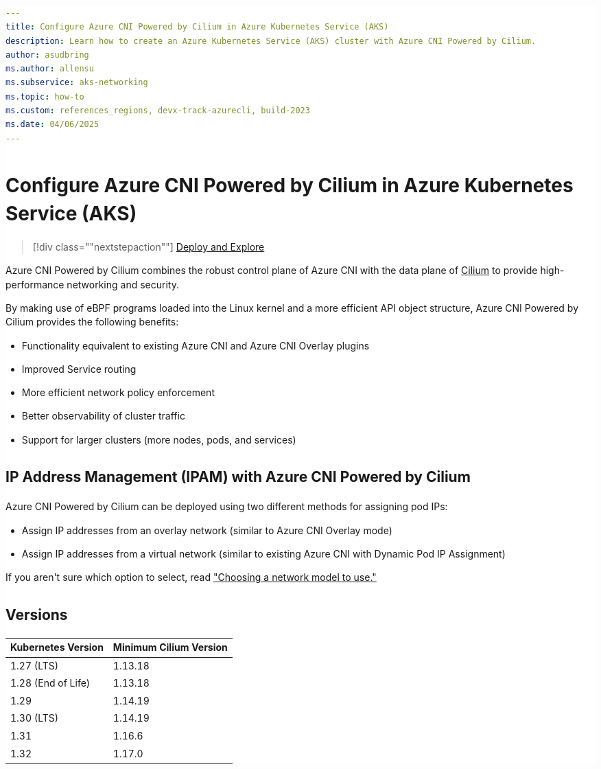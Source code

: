 ```yaml
---
title: Configure Azure CNI Powered by Cilium in Azure Kubernetes Service (AKS)
description: Learn how to create an Azure Kubernetes Service (AKS) cluster with Azure CNI Powered by Cilium.
author: asudbring
ms.author: allensu
ms.subservice: aks-networking
ms.topic: how-to
ms.custom: references_regions, devx-track-azurecli, build-2023
ms.date: 04/06/2025
---
```


# Configure Azure CNI Powered by Cilium in Azure Kubernetes Service (AKS)

> [!div class=""nextstepaction""]
> [Deploy and Explore](https://go.microsoft.com/fwlink/?linkid=2321738)

Azure CNI Powered by Cilium combines the robust control plane of Azure CNI with the data plane of [Cilium](https://cilium.io/) to provide high-performance networking and security.

By making use of eBPF programs loaded into the Linux kernel and a more efficient API object structure, Azure CNI Powered by Cilium provides the following benefits:

- Functionality equivalent to existing Azure CNI and Azure CNI Overlay plugins

- Improved Service routing

- More efficient network policy enforcement

- Better observability of cluster traffic

- Support for larger clusters (more nodes, pods, and services)

## IP Address Management (IPAM) with Azure CNI Powered by Cilium

Azure CNI Powered by Cilium can be deployed using two different methods for assigning pod IPs:

- Assign IP addresses from an overlay network (similar to Azure CNI Overlay mode)

- Assign IP addresses from a virtual network (similar to existing Azure CNI with Dynamic Pod IP Assignment)

If you aren't sure which option to select, read ["Choosing a network model to use."](./azure-cni-overlay.md#choosing-a-network-model-to-use)

## Versions

| Kubernetes Version | Minimum Cilium Version |
|--------------------|----------------|
| 1.27 (LTS)         | 1.13.18        |
| 1.28 (End of Life) | 1.13.18        |
| 1.29               | 1.14.19        |
| 1.30 (LTS)         | 1.14.19        |
| 1.31               | 1.16.6         |
| 1.32               | 1.17.0         |


[aks-ingress-basic]: ingress-basic.md